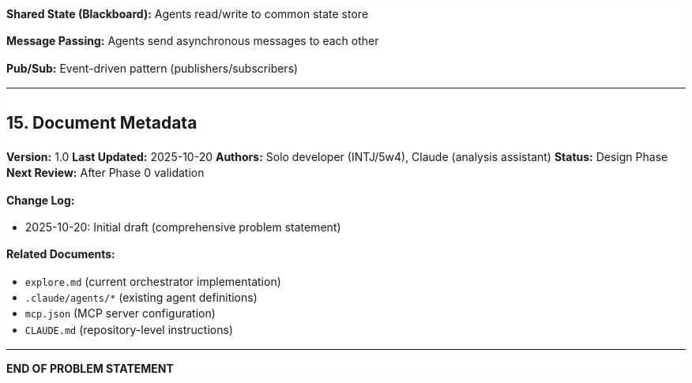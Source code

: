 **Shared State (Blackboard):** Agents read/write to common state store

**Message Passing:** Agents send asynchronous messages to each other

**Pub/Sub:** Event-driven pattern (publishers/subscribers)

---

## 15. Document Metadata

**Version:** 1.0
**Last Updated:** 2025-10-20
**Authors:** Solo developer (INTJ/5w4), Claude (analysis assistant)
**Status:** Design Phase
**Next Review:** After Phase 0 validation

**Change Log:**
- 2025-10-20: Initial draft (comprehensive problem statement)

**Related Documents:**
- `explore.md` (current orchestrator implementation)
- `.claude/agents/*` (existing agent definitions)
- `mcp.json` (MCP server configuration)
- `CLAUDE.md` (repository-level instructions)

---

**END OF PROBLEM STATEMENT**

